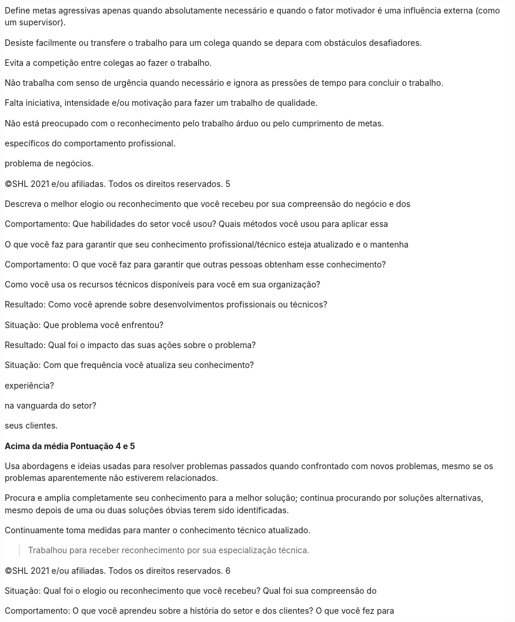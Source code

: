 Define metas agressivas apenas quando absolutamente necessário e quando o fator motivador é uma influência externa (como um supervisor).

Desiste facilmente ou transfere o trabalho para um colega quando se depara com obstáculos desafiadores.

Evita a competição entre colegas ao fazer o trabalho.

Não trabalha com senso de urgência quando necessário e ignora as pressões de tempo para concluir o trabalho.

Falta iniciativa, intensidade e/ou motivação para fazer um trabalho de qualidade.

Não está preocupado com o reconhecimento pelo trabalho árduo ou pelo cumprimento de metas.

específicos do comportamento profissional.

problema de negócios.

©SHL 2021 e/ou afiliadas. Todos os direitos reservados. 5

Descreva o melhor elogio ou reconhecimento que você recebeu por sua compreensão do negócio e dos

Comportamento: Que habilidades do setor você usou? Quais métodos você usou para aplicar essa

O que você faz para garantir que seu conhecimento profissional/técnico esteja atualizado e o mantenha

Comportamento: O que você faz para garantir que outras pessoas obtenham esse conhecimento?

Como você usa os recursos técnicos disponíveis para você em sua organização?

Resultado: Como você aprende sobre desenvolvimentos profissionais ou técnicos?

Situação: Que problema você enfrentou?

Resultado: Qual foi o impacto das suas ações sobre o problema?

Situação: Com que frequência você atualiza seu conhecimento?

experiência?

na vanguarda do setor?

seus clientes.

**Acima da média Pontuação 4 e 5**

Usa abordagens e ideias usadas para resolver problemas passados quando confrontado com novos problemas, mesmo se os problemas aparentemente não estiverem relacionados.

Procura e amplia completamente seu conhecimento para a melhor solução; continua procurando por soluções alternativas, mesmo depois de uma ou duas soluções óbvias terem sido identificadas.

Continuamente toma medidas para manter o conhecimento técnico atualizado.

> Trabalhou para receber reconhecimento por sua especialização técnica.

©SHL 2021 e/ou afiliadas. Todos os direitos reservados. 6

Situação: Qual foi o elogio ou reconhecimento que você recebeu? Qual foi sua compreensão do

Comportamento: O que você aprendeu sobre a história do setor e dos clientes? O que você fez para

